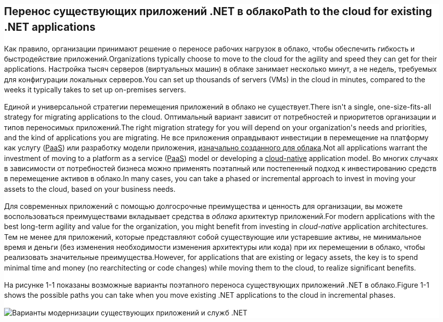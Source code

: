 ## <a name="path-to-the-cloud-for-existing-net-applications"></a><span data-ttu-id="9cb82-142">Перенос существующих приложений .NET в облако</span><span class="sxs-lookup"><span data-stu-id="9cb82-142">Path to the cloud for existing .NET applications</span></span>

<span data-ttu-id="9cb82-143">Как правило, организации принимают решение о переносе рабочих нагрузок в облако, чтобы обеспечить гибкость и быстродействие приложений.</span><span class="sxs-lookup"><span data-stu-id="9cb82-143">Organizations typically choose to move to the cloud for the agility and speed they can get for their applications.</span></span> <span data-ttu-id="9cb82-144">Настройка тысяч серверов (виртуальных машин) в облаке занимает несколько минут, а не недель, требуемых для конфигурации локальных серверов.</span><span class="sxs-lookup"><span data-stu-id="9cb82-144">You can set up thousands of servers (VMs) in the cloud in minutes, compared to the weeks it typically takes to set up on-premises servers.</span></span>

<span data-ttu-id="9cb82-145">Единой и универсальной стратегии перемещения приложений в облако не существует.</span><span class="sxs-lookup"><span data-stu-id="9cb82-145">There isn't a single, one-size-fits-all strategy for migrating applications to the cloud.</span></span> <span data-ttu-id="9cb82-146">Оптимальный вариант зависит от потребностей и приоритетов организации и типов переносимых приложений.</span><span class="sxs-lookup"><span data-stu-id="9cb82-146">The right migration strategy for you will depend on your organization's needs and priorities, and the kind of applications you are migrating.</span></span> <span data-ttu-id="9cb82-147">Не все приложения оправдывают инвестиции в перемещение на платформу как услугу ([PaaS](https://azure.microsoft.com/overview/what-is-paas/)) или разработку модели приложения, [изначально созданного для облака](https://www.gartner.com/doc/3181919/architect-design-cloudnative-applications).</span><span class="sxs-lookup"><span data-stu-id="9cb82-147">Not all applications warrant the investment of moving to a platform as a service ([PaaS](https://azure.microsoft.com/overview/what-is-paas/)) model or developing a [cloud-native](https://www.gartner.com/doc/3181919/architect-design-cloudnative-applications) application model.</span></span> <span data-ttu-id="9cb82-148">Во многих случаях в зависимости от потребностей бизнеса можно применять поэтапный или постепенный подход к инвестированию средств в перемещение активов в облако.</span><span class="sxs-lookup"><span data-stu-id="9cb82-148">In many cases, you can take a phased or incremental approach to invest in moving your assets to the cloud, based on your business needs.</span></span>

<span data-ttu-id="9cb82-149">Для современных приложений с помощью долгосрочные преимущества и ценность для организации, вы можете воспользоваться преимуществами вкладывает средства в *облака* архитектур приложений.</span><span class="sxs-lookup"><span data-stu-id="9cb82-149">For modern applications with the best long-term agility and value for the organization, you might benefit from investing in *cloud-native* application architectures.</span></span> <span data-ttu-id="9cb82-150">Тем не менее для приложений, которые представляют собой существующие или устаревшие активы, не минимальное время и деньги (без изменения необходимости изменения архитектуры или кода) при их перемещении в облако, чтобы реализовать значительные преимущества.</span><span class="sxs-lookup"><span data-stu-id="9cb82-150">However, for applications that are existing or legacy assets, the key is to spend minimal time and money (no rearchitecting or code changes) while moving them to the cloud, to realize significant benefits.</span></span>

<span data-ttu-id="9cb82-151">На рисунке 1-1 показаны возможные варианты поэтапного переноса существующих приложений .NET в облако.</span><span class="sxs-lookup"><span data-stu-id="9cb82-151">Figure 1-1 shows the possible paths you can take when you move existing .NET applications to the cloud in incremental phases.</span></span>

 ![Варианты модернизации существующих приложений и служб .NET](./media/image1-1.png)
